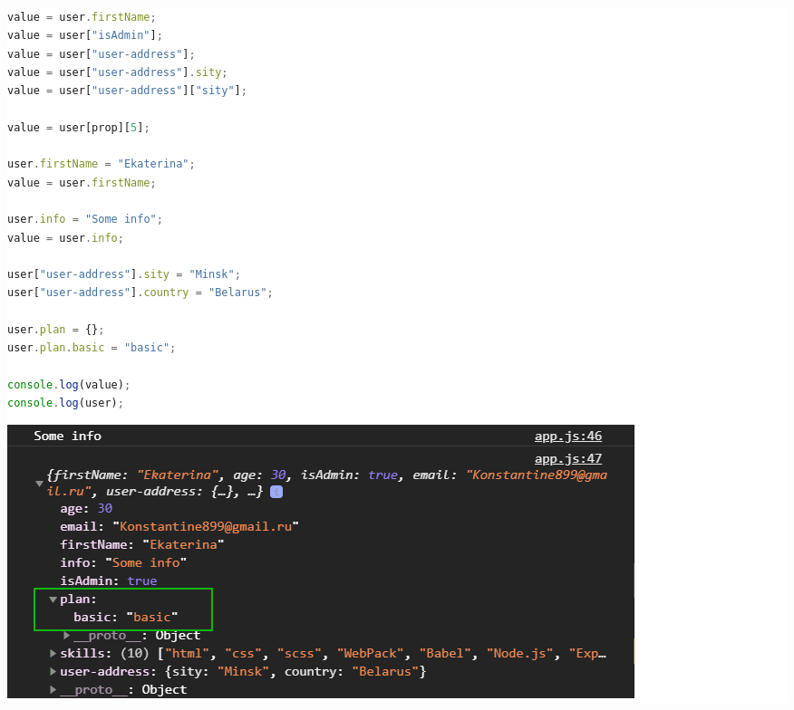 ```js
value = user.firstName;
value = user["isAdmin"];
value = user["user-address"];
value = user["user-address"].sity;
value = user["user-address"]["sity"];

value = user[prop][5];

user.firstName = "Ekaterina";
value = user.firstName;

user.info = "Some info";
value = user.info;

user["user-address"].sity = "Minsk";
user["user-address"].country = "Belarus";

user.plan = {};
user.plan.basic = "basic";

console.log(value);
console.log(user);
```
![](img/013.png)